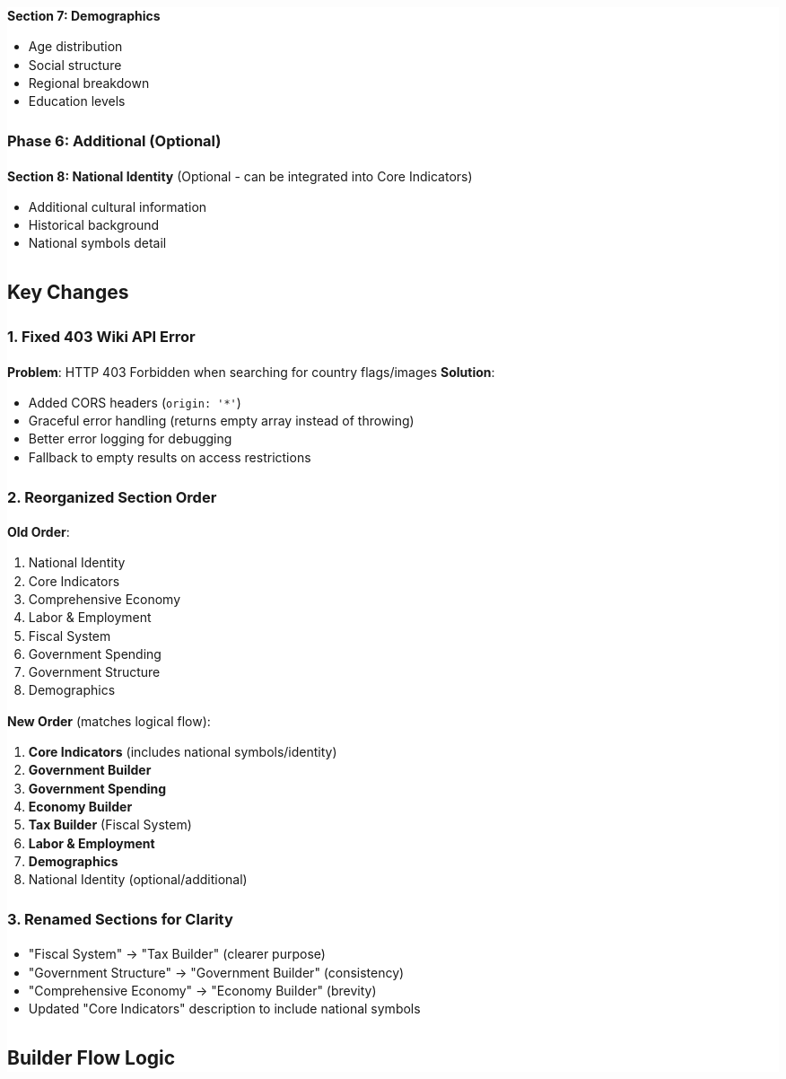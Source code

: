 **Section 7: Demographics**
- Age distribution
- Social structure
- Regional breakdown
- Education levels

### Phase 6: Additional (Optional)
**Section 8: National Identity** (Optional - can be integrated into Core Indicators)
- Additional cultural information
- Historical background
- National symbols detail

## Key Changes

### 1. Fixed 403 Wiki API Error
**Problem**: HTTP 403 Forbidden when searching for country flags/images
**Solution**:
- Added CORS headers (`origin: '*'`)
- Graceful error handling (returns empty array instead of throwing)
- Better error logging for debugging
- Fallback to empty results on access restrictions

### 2. Reorganized Section Order
**Old Order**:
1. National Identity
2. Core Indicators
3. Comprehensive Economy
4. Labor & Employment
5. Fiscal System
6. Government Spending
7. Government Structure
8. Demographics

**New Order** (matches logical flow):
1. **Core Indicators** (includes national symbols/identity)
2. **Government Builder**
3. **Government Spending**
4. **Economy Builder**
5. **Tax Builder** (Fiscal System)
6. **Labor & Employment**
7. **Demographics**
8. National Identity (optional/additional)

### 3. Renamed Sections for Clarity
- "Fiscal System" → "Tax Builder" (clearer purpose)
- "Government Structure" → "Government Builder" (consistency)
- "Comprehensive Economy" → "Economy Builder" (brevity)
- Updated "Core Indicators" description to include national symbols

## Builder Flow Logic
